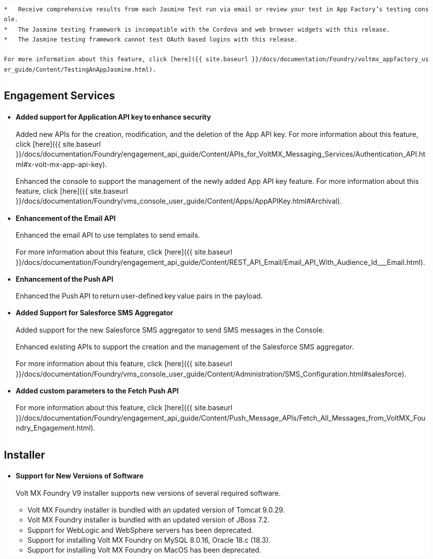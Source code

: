     *   Receive comprehensive results from each Jasmine Test run via email or review your test in App Factory’s testing console.
    *   The Jasmine testing framework is incompatible with the Cordova and web browser widgets with this release.
    *   The Jasmine testing framework cannot test OAuth based logins with this release.
    
    For more information about this feature, click [here]({{ site.baseurl }}/docs/documentation/Foundry/voltmx_appfactory_user_guide/Content/TestingAnAppJasmine.html).
    

Engagement Services
-------------------

*   **Added support for Application API key to enhance security**
    
    Added new APIs for the creation, modification, and the deletion of the App API key. For more information about this feature, click [here]({{ site.baseurl }}/docs/documentation/Foundry/engagement_api_guide/Content/APIs_for_VoltMX_Messaging_Services/Authentication_API.html#x-volt-mx-app-api-key).  
    
    Enhanced the console to support the management of the newly added App API key feature. For more information about this feature, click [here]({{ site.baseurl }}/docs/documentation/Foundry/vms_console_user_guide/Content/Apps/AppAPIKey.html#Archival).
    
*   **Enhancement of the Email API**
    
    Enhanced the email API to use templates to send emails.
    
    For more information about this feature, click [here]({{ site.baseurl }}/docs/documentation/Foundry/engagement_api_guide/Content/REST_API_Email/Email_API_With_Audience_Id___Email.html).
    
*   **Enhancement of the Push API**
    
    Enhanced the Push API to return user-defined key value pairs in the payload.
    
*   **Added Support for Salesforce SMS Aggregator**
    
    Added support for the new Salesforce SMS aggregator to send SMS messages in the Console.
    
    Enhanced existing APIs to support the creation and the management of the Salesforce SMS aggregator.
    
    For more information about this feature, click [here]({{ site.baseurl }}/docs/documentation/Foundry/vms_console_user_guide/Content/Administration/SMS_Configuration.html#salesforce).
    
*   **Added custom parameters to the Fetch Push API**
    
    For more information about this feature, click [here]({{ site.baseurl }}/docs/documentation/Foundry/engagement_api_guide/Content/Push_Message_APIs/Fetch_All_Messages_from_VoltMX_Foundry_Engagement.html).
    

Installer
---------

*   **Support for New Versions of Software**
    
    Volt MX Foundry V9 installer supports new versions of several required software.
    
    *   Volt MX Foundry installer is bundled with an updated version of Tomcat 9.0.29.
    *   Volt MX Foundry installer is bundled with an updated version of JBoss 7.2.
    *   Support for WebLogic and WebSphere servers has been deprecated.
    *   Support for installing Volt MX Foundry on MySQL 8.0.16, Oracle 18.c (18.3).
    *   Support for installing Volt MX Foundry on MacOS has been deprecated.
    